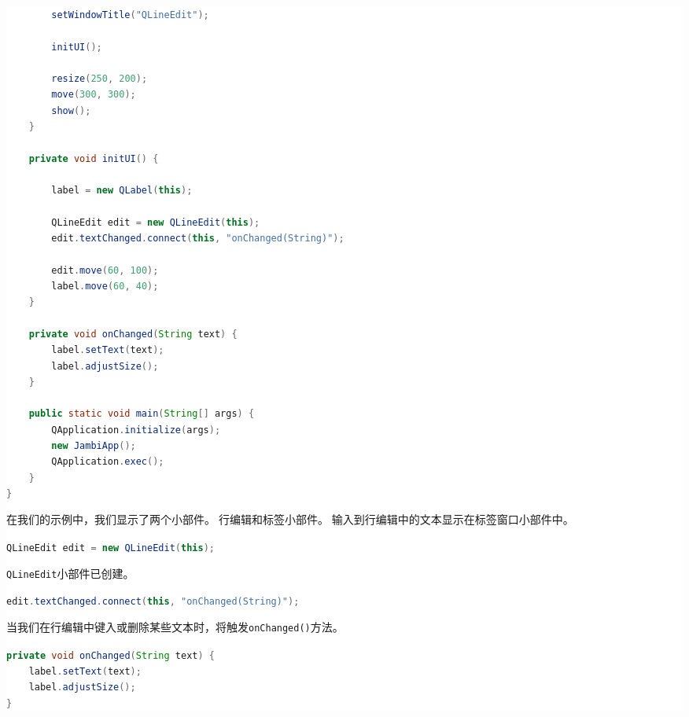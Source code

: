 ```java
        setWindowTitle("QLineEdit");

        initUI();

        resize(250, 200);
        move(300, 300);
        show();
    }

    private void initUI() {

        label = new QLabel(this);

        QLineEdit edit = new QLineEdit(this);
        edit.textChanged.connect(this, "onChanged(String)");

        edit.move(60, 100);
        label.move(60, 40);
    }

    private void onChanged(String text) {
        label.setText(text);
        label.adjustSize();
    }

    public static void main(String[] args) {
        QApplication.initialize(args);
        new JambiApp();
        QApplication.exec();
    }
}

```

在我们的示例中，我们显示了两个小部件。 行编辑和标签小部件。 输入到行编辑中的文本显示在标签窗口小部件中。

```java
QLineEdit edit = new QLineEdit(this);

```

`QLineEdit`小部件已创建。

```java
edit.textChanged.connect(this, "onChanged(String)");

```

当我们在行编辑中键入或删除某些文本时，将触发`onChanged()`方法。

```java
private void onChanged(String text) {
    label.setText(text);
    label.adjustSize();
}

```
